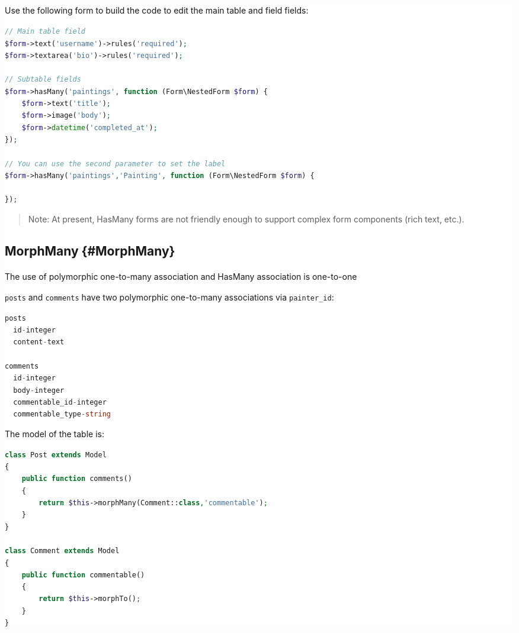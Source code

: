 Use the following form to build the code to edit the main table and field fields:

```php
// Main table field
$form->text('username')->rules('required');
$form->textarea('bio')->rules('required');

// Subtable fields
$form->hasMany('paintings', function (Form\NestedForm $form) {
    $form->text('title');
    $form->image('body');
    $form->datetime('completed_at');
});

// You can use the second parameter to set the label
$form->hasMany('paintings','Painting', function (Form\NestedForm $form) {

});
```

> Note: At present, HasMany forms are not friendly enough to support complex form components (rich text, etc.).

## MorphMany {#MorphMany}

The use of polymorphic one-to-many association and HasMany association is one-to-one

`posts` and `comments` have two polymorphic one-to-many associations via `painter_id`:

```php
posts
  id-integer
  content-text

comments
  id-integer
  body-integer
  commentable_id-integer
  commentable_type-string
```

The model of the table is:

```php
class Post extends Model
{
    public function comments()
    {
        return $this->morphMany(Comment::class,'commentable');
    }
}

class Comment extends Model
{
    public function commentable()
    {
        return $this->morphTo();
    }
}
```
